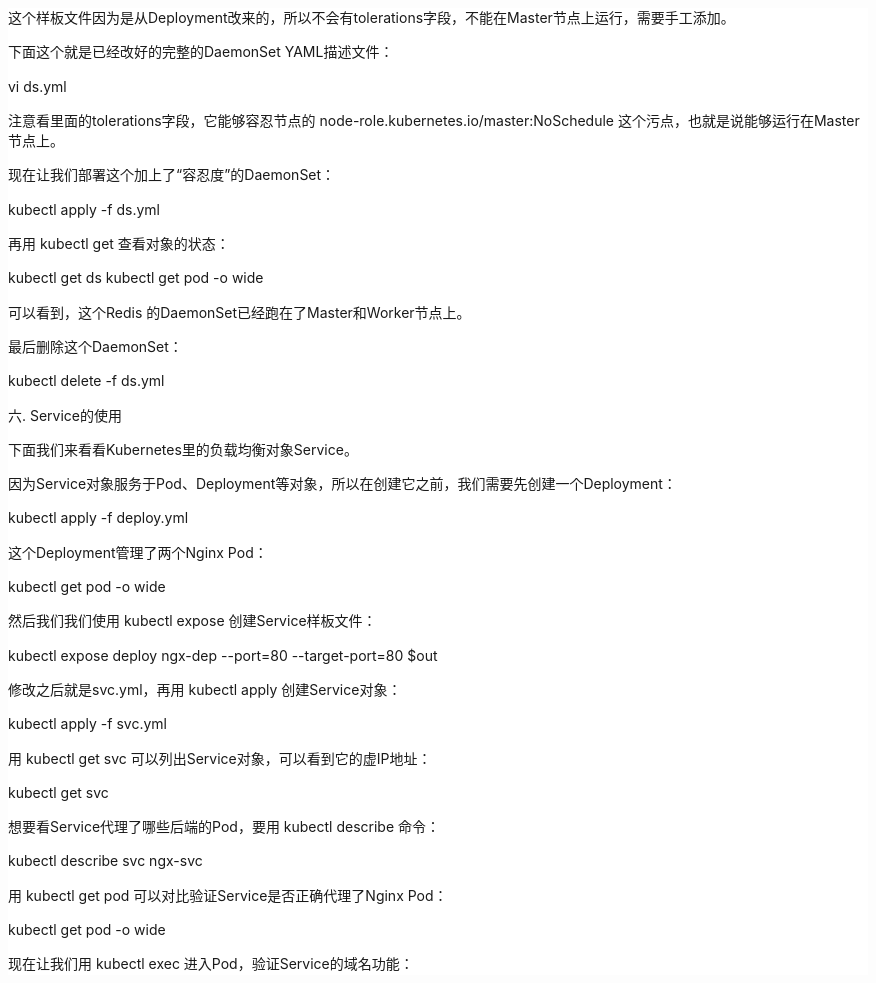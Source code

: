 
这个样板文件因为是从Deployment改来的，所以不会有tolerations字段，不能在Master节点上运行，需要手工添加。

下面这个就是已经改好的完整的DaemonSet YAML描述文件：

vi ds.yml


注意看里面的tolerations字段，它能够容忍节点的 node-role.kubernetes.io/master:NoSchedule 这个污点，也就是说能够运行在Master节点上。

现在让我们部署这个加上了“容忍度”的DaemonSet：

kubectl apply -f ds.yml


再用 kubectl get 查看对象的状态：

kubectl get ds
kubectl get pod -o wide


可以看到，这个Redis 的DaemonSet已经跑在了Master和Worker节点上。

最后删除这个DaemonSet：

kubectl delete -f ds.yml




六. Service的使用

下面我们来看看Kubernetes里的负载均衡对象Service。

因为Service对象服务于Pod、Deployment等对象，所以在创建它之前，我们需要先创建一个Deployment：

kubectl apply -f deploy.yml


这个Deployment管理了两个Nginx Pod：

kubectl get pod -o wide


然后我们我们使用 kubectl expose 创建Service样板文件：

kubectl expose deploy ngx-dep --port=80 --target-port=80 $out


修改之后就是svc.yml，再用 kubectl apply 创建Service对象：

kubectl apply -f svc.yml


用 kubectl get svc 可以列出Service对象，可以看到它的虚IP地址：

kubectl get svc


想要看Service代理了哪些后端的Pod，要用 kubectl describe 命令：

kubectl describe svc ngx-svc


用 kubectl get pod 可以对比验证Service是否正确代理了Nginx Pod：

kubectl get pod -o wide


现在让我们用 kubectl exec 进入Pod，验证Service的域名功能：
